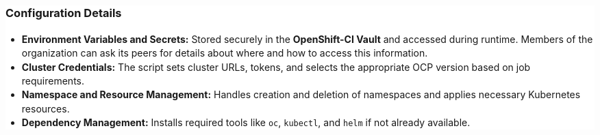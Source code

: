 ### Configuration Details

- **Environment Variables and Secrets:**
  Stored securely in the **OpenShift-CI Vault** and accessed during runtime. Members of the organization can ask its peers for details about where and how to access this information.
- **Cluster Credentials:**
  The script sets cluster URLs, tokens, and selects the appropriate OCP version based on job requirements.
- **Namespace and Resource Management:**
  Handles creation and deletion of namespaces and applies necessary Kubernetes resources.
- **Dependency Management:**
  Installs required tools like `oc`, `kubectl`, and `helm` if not already available.
